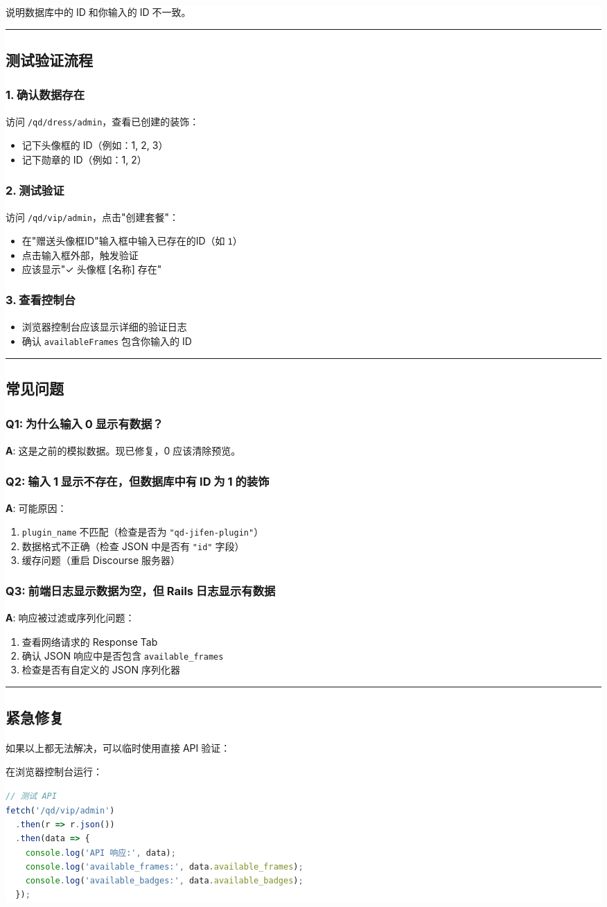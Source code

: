 说明数据库中的 ID 和你输入的 ID 不一致。

---

## 测试验证流程

### 1. 确认数据存在
访问 `/qd/dress/admin`，查看已创建的装饰：
- 记下头像框的 ID（例如：1, 2, 3）
- 记下勋章的 ID（例如：1, 2）

### 2. 测试验证
访问 `/qd/vip/admin`，点击"创建套餐"：
- 在"赠送头像框ID"输入框中输入已存在的ID（如 `1`）
- 点击输入框外部，触发验证
- 应该显示"✓ 头像框 [名称] 存在"

### 3. 查看控制台
- 浏览器控制台应该显示详细的验证日志
- 确认 `availableFrames` 包含你输入的 ID

---

## 常见问题

### Q1: 为什么输入 0 显示有数据？

**A**: 这是之前的模拟数据。现已修复，0 应该清除预览。

### Q2: 输入 1 显示不存在，但数据库中有 ID 为 1 的装饰

**A**: 可能原因：
1. `plugin_name` 不匹配（检查是否为 `"qd-jifen-plugin"`）
2. 数据格式不正确（检查 JSON 中是否有 `"id"` 字段）
3. 缓存问题（重启 Discourse 服务器）

### Q3: 前端日志显示数据为空，但 Rails 日志显示有数据

**A**: 响应被过滤或序列化问题：
1. 查看网络请求的 Response Tab
2. 确认 JSON 响应中是否包含 `available_frames`
3. 检查是否有自定义的 JSON 序列化器

---

## 紧急修复

如果以上都无法解决，可以临时使用直接 API 验证：

在浏览器控制台运行：
```javascript
// 测试 API
fetch('/qd/vip/admin')
  .then(r => r.json())
  .then(data => {
    console.log('API 响应:', data);
    console.log('available_frames:', data.available_frames);
    console.log('available_badges:', data.available_badges);
  });
```
